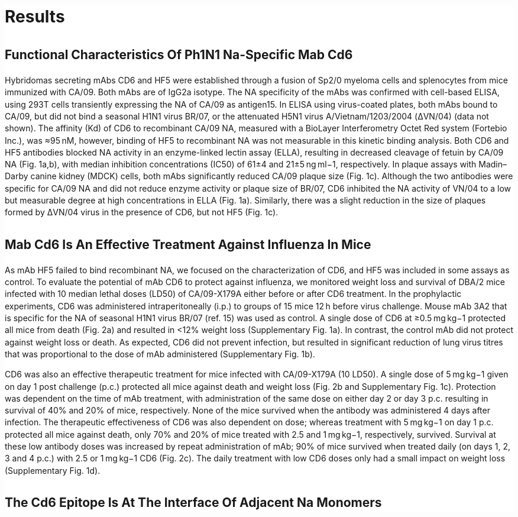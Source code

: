 # Results

## Functional Characteristics Of Ph1N1 Na-Specific Mab Cd6

Hybridomas secreting mAbs CD6 and HF5 were established through a fusion of Sp2/0 myeloma cells and splenocytes from mice immunized with CA/09. Both mAbs are of IgG2a isotype. The NA specificity of the mAbs was confirmed with cell-based ELISA, using 293T cells transiently expressing the NA of CA/09 as antigen15. In ELISA using virus-coated plates, both mAbs bound to CA/09, but did not bind a seasonal H1N1 virus BR/07, or the attenuated H5N1 virus A/Vietnam/1203/2004 (ΔVN/04) (data not shown). The affinity (Kd) of CD6 to recombinant CA/09 NA, measured with a BioLayer Interferometry Octet Red system (Fortebio Inc.), was ≈95 nM, however, binding of HF5 to recombinant NA was not measurable in this kinetic binding analysis. Both CD6 and HF5 antibodies blocked NA activity in an enzyme-linked lectin assay (ELLA), resulting in decreased cleavage of fetuin by CA/09 NA (Fig. 1a,b), with median inhibition concentrations (IC50) of 61±4 and 21±5 ng ml−1, respectively. In plaque assays with Madin–Darby canine kidney (MDCK) cells, both mAbs significantly reduced CA/09 plaque size (Fig. 1c). Although the two antibodies were specific for CA/09 NA and did not reduce enzyme activity or plaque size of BR/07, CD6 inhibited the NA activity of VN/04 to a low but measurable degree at high concentrations in ELLA (Fig. 1a). Similarly, there was a slight reduction in the size of plaques formed by ΔVN/04 virus in the presence of CD6, but not HF5 (Fig. 1c).

## Mab Cd6 Is An Effective Treatment Against Influenza In Mice

As mAb HF5 failed to bind recombinant NA, we focused on the characterization of CD6, and HF5 was included in some assays as control. To evaluate the potential of mAb CD6 to protect against influenza, we monitored weight loss and survival of DBA/2 mice infected with 10 median lethal doses (LD50) of CA/09-X179A either before or after CD6 treatment. In the prophylactic experiments, CD6 was administered intraperitoneally (i.p.) to groups of 15 mice 12 h before virus challenge. Mouse mAb 3A2 that is specific for the NA of seasonal H1N1 virus BR/07 (ref. 15) was used as control. A single dose of CD6 at ≥0.5 mg kg−1 protected all mice from death (Fig. 2a) and resulted in <12% weight loss (Supplementary Fig. 1a). In contrast, the control mAb did not protect against weight loss or death. As expected, CD6 did not prevent infection, but resulted in significant reduction of lung virus titres that was proportional to the dose of mAb administered (Supplementary Fig. 1b).

CD6 was also an effective therapeutic treatment for mice infected with CA/09-X179A (10 LD50). A single dose of 5 mg kg−1 given on day 1 post challenge (p.c.) protected all mice against death and weight loss (Fig. 2b and Supplementary Fig. 1c). Protection was dependent on the time of mAb treatment, with administration of the same dose on either day 2 or day 3 p.c. resulting in survival of 40% and 20% of mice, respectively. None of the mice survived when the antibody was administered 4 days after infection. The therapeutic effectiveness of CD6 was also dependent on dose; whereas treatment with 5 mg kg−1 on day 1 p.c. protected all mice against death, only 70% and 20% of mice treated with 2.5 and 1 mg kg−1, respectively, survived. Survival at these low antibody doses was increased by repeat administration of mAb; 90% of mice survived when treated daily (on days 1, 2, 3 and 4 p.c.) with 2.5 or 1 mg kg−1 CD6 (Fig. 2c). The daily treatment with low CD6 doses only had a small impact on weight loss (Supplementary Fig. 1d).

## The Cd6 Epitope Is At The Interface Of Adjacent Na Monomers
